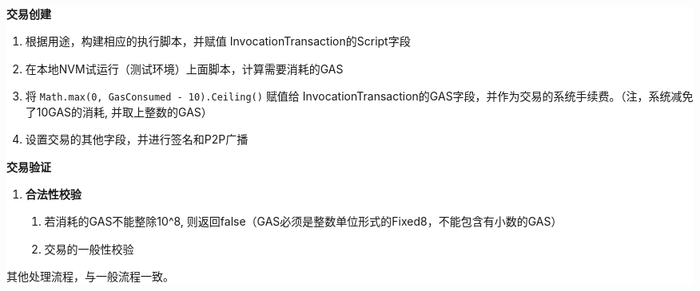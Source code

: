 **交易创建**

1. 根据用途，构建相应的执行脚本，并赋值 InvocationTransaction的Script字段

2. 在本地NVM试运行（测试环境）上面脚本，计算需要消耗的GAS

3. 将 `Math.max(0, GasConsumed - 10).Ceiling()` 赋值给 InvocationTransaction的GAS字段，并作为交易的系统手续费。（注，系统减免了10GAS的消耗, 并取上整数的GAS）

4. 设置交易的其他字段，并进行签名和P2P广播

**交易验证**

1. **合法性校验**

    1. 若消耗的GAS不能整除10^8, 则返回false（GAS必须是整数单位形式的Fixed8，不能包含有小数的GAS）

    2. 交易的一般性校验

其他处理流程，与一般流程一致。
